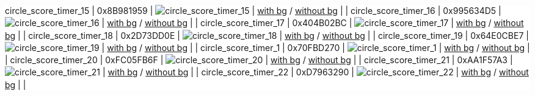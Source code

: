circle_score_timer_15 | 0x8B981959 | ![circle_score_timer_15](http://femga.com/images/samples/ui_textures/ui_textures_mp/scoretimer_meter/circle_score_timer_15.png) | [with bg](http://femga.com/images/samples/ui_textures/ui_textures_mp/scoretimer_meter/circle_score_timer_15.png) / [without bg](http://femga.com/images/samples/ui_textures_no_bg/ui_textures_mp/scoretimer_meter/circle_score_timer_15.png)
 |  | 
circle_score_timer_16 | 0x995634D5 | ![circle_score_timer_16](http://femga.com/images/samples/ui_textures/ui_textures_mp/scoretimer_meter/circle_score_timer_16.png) | [with bg](http://femga.com/images/samples/ui_textures/ui_textures_mp/scoretimer_meter/circle_score_timer_16.png) / [without bg](http://femga.com/images/samples/ui_textures_no_bg/ui_textures_mp/scoretimer_meter/circle_score_timer_16.png)
 |  | 
circle_score_timer_17 | 0x404B02BC | ![circle_score_timer_17](http://femga.com/images/samples/ui_textures/ui_textures_mp/scoretimer_meter/circle_score_timer_17.png) | [with bg](http://femga.com/images/samples/ui_textures/ui_textures_mp/scoretimer_meter/circle_score_timer_17.png) / [without bg](http://femga.com/images/samples/ui_textures_no_bg/ui_textures_mp/scoretimer_meter/circle_score_timer_17.png)
 |  | 
circle_score_timer_18 | 0x2D73DD0E | ![circle_score_timer_18](http://femga.com/images/samples/ui_textures/ui_textures_mp/scoretimer_meter/circle_score_timer_18.png) | [with bg](http://femga.com/images/samples/ui_textures/ui_textures_mp/scoretimer_meter/circle_score_timer_18.png) / [without bg](http://femga.com/images/samples/ui_textures_no_bg/ui_textures_mp/scoretimer_meter/circle_score_timer_18.png)
 |  | 
circle_score_timer_19 | 0x64E0CBE7 | ![circle_score_timer_19](http://femga.com/images/samples/ui_textures/ui_textures_mp/scoretimer_meter/circle_score_timer_19.png) | [with bg](http://femga.com/images/samples/ui_textures/ui_textures_mp/scoretimer_meter/circle_score_timer_19.png) / [without bg](http://femga.com/images/samples/ui_textures_no_bg/ui_textures_mp/scoretimer_meter/circle_score_timer_19.png)
 |  | 
circle_score_timer_1 | 0x70FBD270 | ![circle_score_timer_1](http://femga.com/images/samples/ui_textures/ui_textures_mp/scoretimer_meter/circle_score_timer_1.png) | [with bg](http://femga.com/images/samples/ui_textures/ui_textures_mp/scoretimer_meter/circle_score_timer_1.png) / [without bg](http://femga.com/images/samples/ui_textures_no_bg/ui_textures_mp/scoretimer_meter/circle_score_timer_1.png)
 |  | 
circle_score_timer_20 | 0xFC05FB6F | ![circle_score_timer_20](http://femga.com/images/samples/ui_textures/ui_textures_mp/scoretimer_meter/circle_score_timer_20.png) | [with bg](http://femga.com/images/samples/ui_textures/ui_textures_mp/scoretimer_meter/circle_score_timer_20.png) / [without bg](http://femga.com/images/samples/ui_textures_no_bg/ui_textures_mp/scoretimer_meter/circle_score_timer_20.png)
 |  | 
circle_score_timer_21 | 0xAA1F57A3 | ![circle_score_timer_21](http://femga.com/images/samples/ui_textures/ui_textures_mp/scoretimer_meter/circle_score_timer_21.png) | [with bg](http://femga.com/images/samples/ui_textures/ui_textures_mp/scoretimer_meter/circle_score_timer_21.png) / [without bg](http://femga.com/images/samples/ui_textures_no_bg/ui_textures_mp/scoretimer_meter/circle_score_timer_21.png)
 |  | 
circle_score_timer_22 | 0xD7963290 | ![circle_score_timer_22](http://femga.com/images/samples/ui_textures/ui_textures_mp/scoretimer_meter/circle_score_timer_22.png) | [with bg](http://femga.com/images/samples/ui_textures/ui_textures_mp/scoretimer_meter/circle_score_timer_22.png) / [without bg](http://femga.com/images/samples/ui_textures_no_bg/ui_textures_mp/scoretimer_meter/circle_score_timer_22.png)
 |  | 